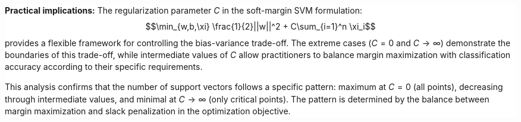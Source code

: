 **Practical implications:**
The regularization parameter $C$ in the soft-margin SVM formulation:
$$\min_{w,b,\xi} \frac{1}{2}||w||^2 + C\sum_{i=1}^n \xi_i$$
provides a flexible framework for controlling the bias-variance trade-off. The extreme cases ($C = 0$ and $C \rightarrow \infty$) demonstrate the boundaries of this trade-off, while intermediate values of $C$ allow practitioners to balance margin maximization with classification accuracy according to their specific requirements.

This analysis confirms that the number of support vectors follows a specific pattern: maximum at $C=0$ (all points), decreasing through intermediate values, and minimal at $C \rightarrow \infty$ (only critical points). The pattern is determined by the balance between margin maximization and slack penalization in the optimization objective.
